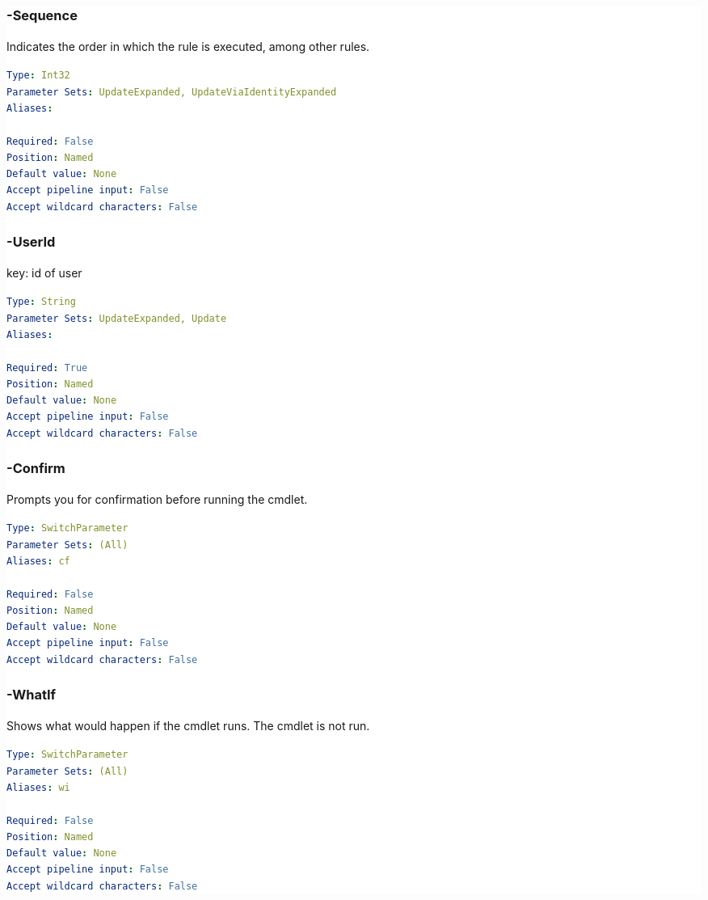 ### -Sequence
Indicates the order in which the rule is executed, among other rules.

```yaml
Type: Int32
Parameter Sets: UpdateExpanded, UpdateViaIdentityExpanded
Aliases:

Required: False
Position: Named
Default value: None
Accept pipeline input: False
Accept wildcard characters: False
```

### -UserId
key: id of user

```yaml
Type: String
Parameter Sets: UpdateExpanded, Update
Aliases:

Required: True
Position: Named
Default value: None
Accept pipeline input: False
Accept wildcard characters: False
```

### -Confirm
Prompts you for confirmation before running the cmdlet.

```yaml
Type: SwitchParameter
Parameter Sets: (All)
Aliases: cf

Required: False
Position: Named
Default value: None
Accept pipeline input: False
Accept wildcard characters: False
```

### -WhatIf
Shows what would happen if the cmdlet runs.
The cmdlet is not run.

```yaml
Type: SwitchParameter
Parameter Sets: (All)
Aliases: wi

Required: False
Position: Named
Default value: None
Accept pipeline input: False
Accept wildcard characters: False
```

